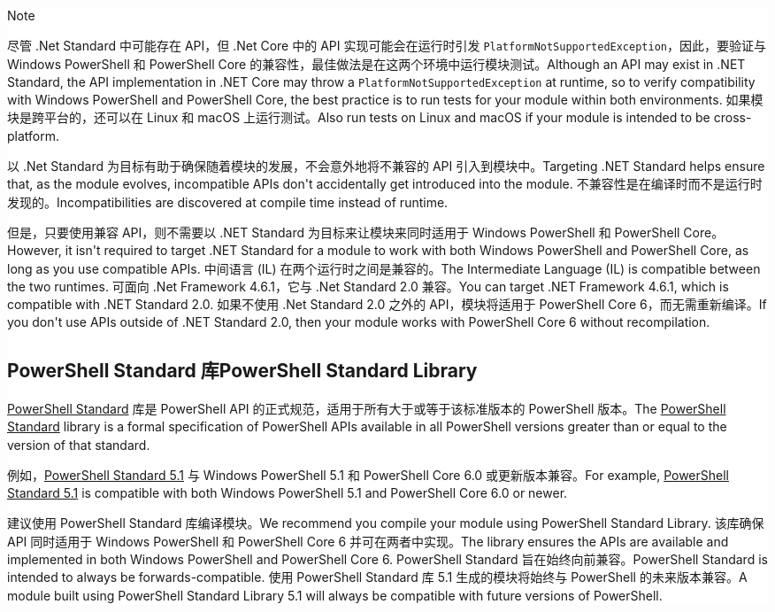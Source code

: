 > [!NOTE]
> <span data-ttu-id="d2bfc-140">尽管 .Net Standard 中可能存在 API，但 .Net Core 中的 API 实现可能会在运行时引发 `PlatformNotSupportedException`，因此，要验证与 Windows PowerShell 和 PowerShell Core 的兼容性，最佳做法是在这两个环境中运行模块测试。</span><span class="sxs-lookup"><span data-stu-id="d2bfc-140">Although an API may exist in .NET Standard, the API implementation in .NET Core may throw a `PlatformNotSupportedException` at runtime, so to verify compatibility with Windows PowerShell and PowerShell Core, the best practice is to run tests for your module within both environments.</span></span>
> <span data-ttu-id="d2bfc-141">如果模块是跨平台的，还可以在 Linux 和 macOS 上运行测试。</span><span class="sxs-lookup"><span data-stu-id="d2bfc-141">Also run tests on Linux and macOS if your module is intended to be cross-platform.</span></span>

<span data-ttu-id="d2bfc-142">以 .Net Standard 为目标有助于确保随着模块的发展，不会意外地将不兼容的 API 引入到模块中。</span><span class="sxs-lookup"><span data-stu-id="d2bfc-142">Targeting .NET Standard helps ensure that, as the module evolves, incompatible APIs don't accidentally get introduced into the module.</span></span> <span data-ttu-id="d2bfc-143">不兼容性是在编译时而不是运行时发现的。</span><span class="sxs-lookup"><span data-stu-id="d2bfc-143">Incompatibilities are discovered at compile time instead of runtime.</span></span>

<span data-ttu-id="d2bfc-144">但是，只要使用兼容 API，则不需要以 .NET Standard 为目标来让模块来同时适用于 Windows PowerShell 和 PowerShell Core。</span><span class="sxs-lookup"><span data-stu-id="d2bfc-144">However, it isn't required to target .NET Standard for a module to work with both Windows PowerShell and PowerShell Core, as long as you use compatible APIs.</span></span> <span data-ttu-id="d2bfc-145">中间语言 (IL) 在两个运行时之间是兼容的。</span><span class="sxs-lookup"><span data-stu-id="d2bfc-145">The Intermediate Language (IL) is compatible between the two runtimes.</span></span> <span data-ttu-id="d2bfc-146">可面向 .Net Framework 4.6.1，它与 .Net Standard 2.0 兼容。</span><span class="sxs-lookup"><span data-stu-id="d2bfc-146">You can target .NET Framework 4.6.1, which is compatible with .NET Standard 2.0.</span></span> <span data-ttu-id="d2bfc-147">如果不使用 .Net Standard 2.0 之外的 API，模块将适用于 PowerShell Core 6，而无需重新编译。</span><span class="sxs-lookup"><span data-stu-id="d2bfc-147">If you don't use APIs outside of .NET Standard 2.0, then your module works with PowerShell Core 6 without recompilation.</span></span>

## <a name="powershell-standard-library"></a><span data-ttu-id="d2bfc-148">PowerShell Standard 库</span><span class="sxs-lookup"><span data-stu-id="d2bfc-148">PowerShell Standard Library</span></span>

<span data-ttu-id="d2bfc-149">[PowerShell Standard][] 库是 PowerShell API 的正式规范，适用于所有大于或等于该标准版本的 PowerShell 版本。</span><span class="sxs-lookup"><span data-stu-id="d2bfc-149">The [PowerShell Standard][] library is a formal specification of PowerShell APIs available in all PowerShell versions greater than or equal to the version of that standard.</span></span>

<span data-ttu-id="d2bfc-150">例如，[PowerShell Standard 5.1][] 与 Windows PowerShell 5.1 和 PowerShell Core 6.0 或更新版本兼容。</span><span class="sxs-lookup"><span data-stu-id="d2bfc-150">For example, [PowerShell Standard 5.1][] is compatible with both Windows PowerShell 5.1 and PowerShell Core 6.0 or newer.</span></span>

<span data-ttu-id="d2bfc-151">建议使用 PowerShell Standard 库编译模块。</span><span class="sxs-lookup"><span data-stu-id="d2bfc-151">We recommend you compile your module using PowerShell Standard Library.</span></span> <span data-ttu-id="d2bfc-152">该库确保 API 同时适用于 Windows PowerShell 和 PowerShell Core 6 并可在两者中实现。</span><span class="sxs-lookup"><span data-stu-id="d2bfc-152">The library ensures the APIs are available and implemented in both Windows PowerShell and PowerShell Core 6.</span></span>
<span data-ttu-id="d2bfc-153">PowerShell Standard 旨在始终向前兼容。</span><span class="sxs-lookup"><span data-stu-id="d2bfc-153">PowerShell Standard is intended to always be forwards-compatible.</span></span> <span data-ttu-id="d2bfc-154">使用 PowerShell Standard 库 5.1 生成的模块将始终与 PowerShell 的未来版本兼容。</span><span class="sxs-lookup"><span data-stu-id="d2bfc-154">A module built using PowerShell Standard Library 5.1 will always be compatible with future versions of PowerShell.</span></span>


[.NET Framework]: /dotnet/framework/
[.NET Core]: /dotnet/core/
[PSSnapIn]: /dotnet/api/system.management.automation.pssnapin
[New-ModuleManifest]: /powershell/module/microsoft.powershell.core/new-modulemanifest
[运行时检查]: /dotnet/api/system.runtime.interopservices.runtimeinformation.frameworkdescription#System_Runtime_InteropServices_RuntimeInformation_FrameworkDescription
[runtime checks]: /dotnet/api/system.runtime.interopservices.runtimeinformation.frameworkdescription#System_Runtime_InteropServices_RuntimeInformation_FrameworkDescription
[.NET CLI]: /dotnet/core/tools/?tabs=netcore2x
[.NET Standard]: /dotnet/standard/net-standard
[PowerShell Standard]: https://github.com/PowerShell/PowerShellStandard
[PowerShell Standard 5.1]: https://www.nuget.org/packages/PowerShellStandard.Library/5.1.0
[PowerShell 库]: https://www.powershellgallery.com
[PowerShell Gallery]: https://www.powershellgallery.com
[.NET 可移植性分析器]: https://github.com/Microsoft/dotnet-apiport
[.NET Portability Analyzer]: https://github.com/Microsoft/dotnet-apiport
[CompatiblePSEditions]: /powershell/scripting/gallery/concepts/module-psedition-support